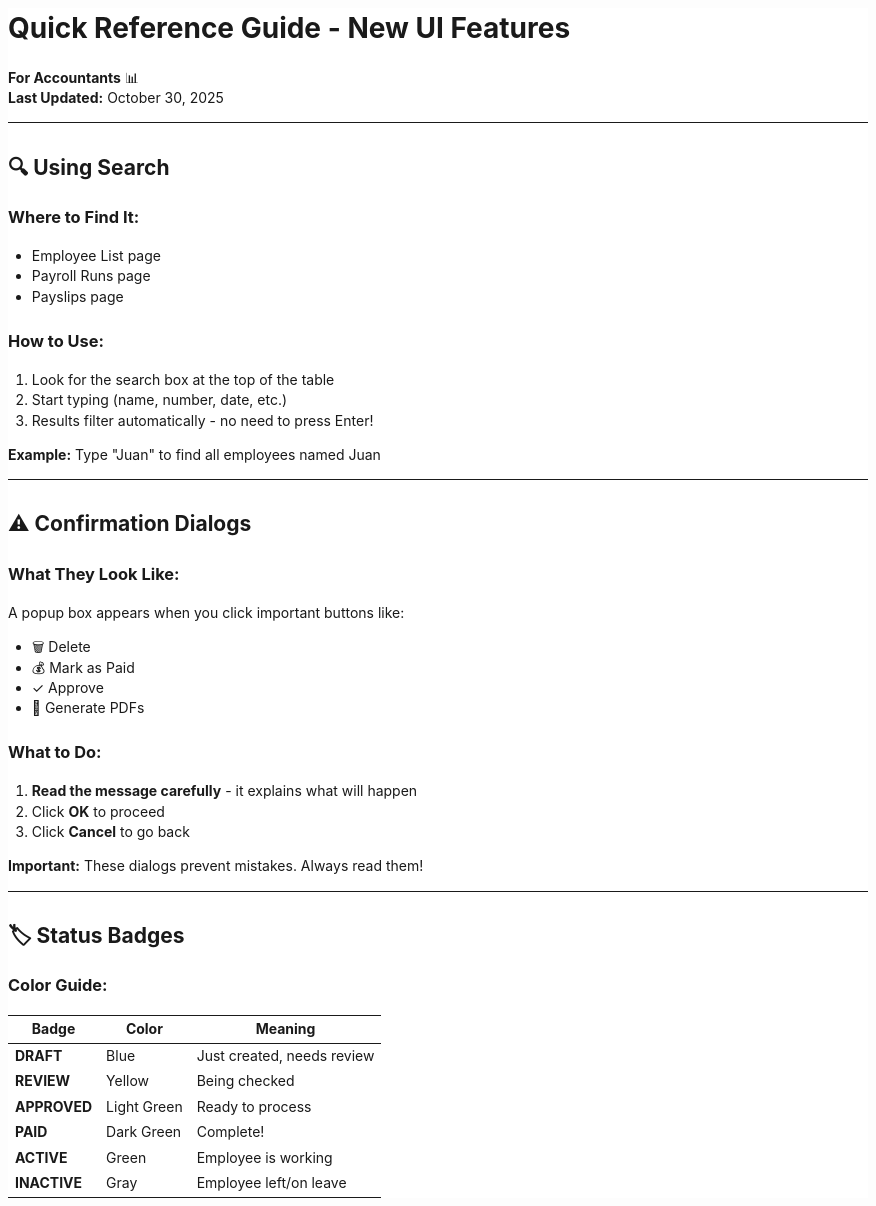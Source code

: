 # Quick Reference Guide - New UI Features

**For Accountants** 📊  
**Last Updated:** October 30, 2025

---

## 🔍 **Using Search**

### Where to Find It:
- Employee List page
- Payroll Runs page
- Payslips page

### How to Use:
1. Look for the search box at the top of the table
2. Start typing (name, number, date, etc.)
3. Results filter automatically - no need to press Enter!

**Example:** Type "Juan" to find all employees named Juan

---

## ⚠️ **Confirmation Dialogs**

### What They Look Like:
A popup box appears when you click important buttons like:
- 🗑️ Delete
- 💰 Mark as Paid
- ✓ Approve
- 📄 Generate PDFs

### What to Do:
1. **Read the message carefully** - it explains what will happen
2. Click **OK** to proceed
3. Click **Cancel** to go back

**Important:** These dialogs prevent mistakes. Always read them!

---

## 🏷️ **Status Badges**

### Color Guide:

| Badge | Color | Meaning |
|-------|-------|---------|
| **DRAFT** | Blue | Just created, needs review |
| **REVIEW** | Yellow | Being checked |
| **APPROVED** | Light Green | Ready to process |
| **PAID** | Dark Green | Complete! |
| **ACTIVE** | Green | Employee is working |
| **INACTIVE** | Gray | Employee left/on leave |
